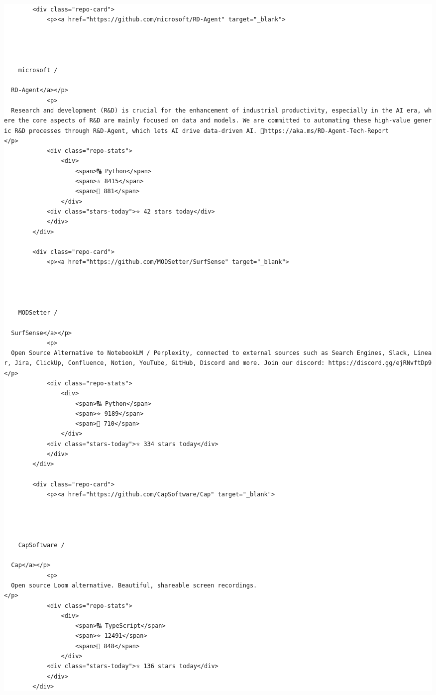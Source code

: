 			<div class="repo-card">
				<p><a href="https://github.com/microsoft/RD-Agent" target="_blank">
    


      
        microsoft /

      RD-Agent</a></p>
				<p>
      Research and development (R&D) is crucial for the enhancement of industrial productivity, especially in the AI era, where the core aspects of R&D are mainly focused on data and models. We are committed to automating these high-value generic R&D processes through R&D-Agent, which lets AI drive data-driven AI. 🔗https://aka.ms/RD-Agent-Tech-Report
    </p>
				<div class="repo-stats">
					<div>
						<span>🔠 Python</span>
						<span>⭐ 8415</span>
						<span>🔱 881</span>
					</div>
				<div class="stars-today">⭐ 42 stars today</div>
				</div>
			</div>
	
			<div class="repo-card">
				<p><a href="https://github.com/MODSetter/SurfSense" target="_blank">
    


      
        MODSetter /

      SurfSense</a></p>
				<p>
      Open Source Alternative to NotebookLM / Perplexity, connected to external sources such as Search Engines, Slack, Linear, Jira, ClickUp, Confluence, Notion, YouTube, GitHub, Discord and more. Join our discord: https://discord.gg/ejRNvftDp9
    </p>
				<div class="repo-stats">
					<div>
						<span>🔠 Python</span>
						<span>⭐ 9189</span>
						<span>🔱 710</span>
					</div>
				<div class="stars-today">⭐ 334 stars today</div>
				</div>
			</div>
	
			<div class="repo-card">
				<p><a href="https://github.com/CapSoftware/Cap" target="_blank">
    


      
        CapSoftware /

      Cap</a></p>
				<p>
      Open source Loom alternative. Beautiful, shareable screen recordings.
    </p>
				<div class="repo-stats">
					<div>
						<span>🔠 TypeScript</span>
						<span>⭐ 12491</span>
						<span>🔱 848</span>
					</div>
				<div class="stars-today">⭐ 136 stars today</div>
				</div>
			</div>
	
